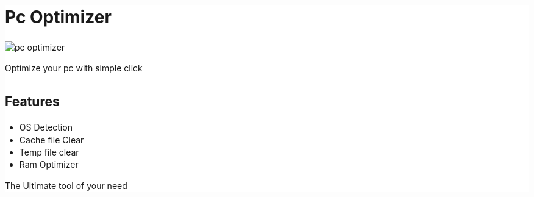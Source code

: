 # Pc Optimizer

<img src="./.github/assets/banner.png" alt="pc optimizer" width="100%" />

Optimize your pc with simple click

## Features
- OS Detection
- Cache file Clear
- Temp file clear
- Ram Optimizer

The Ultimate tool of your need
